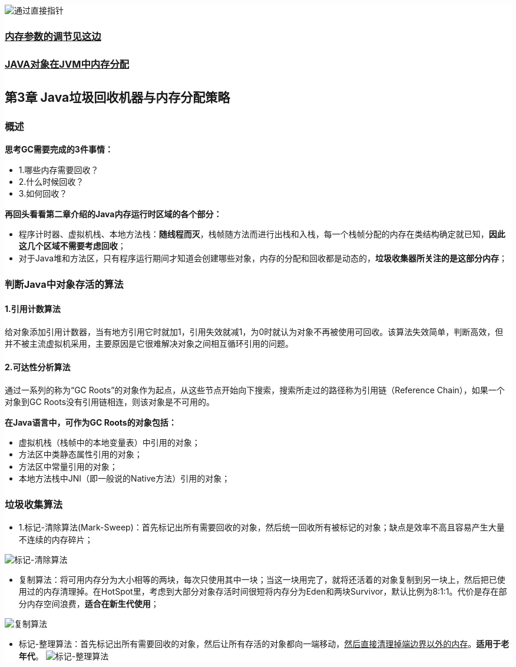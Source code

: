 ![通过直接指针](http://oi46mo3on.bkt.clouddn.com/10_deep_in_jvm/object_access_reference_2.png)

### [内存参数的调节见这边](#neicun)

### [JAVA对象在JVM中内存分配](https://nezha.github.io/Java/2017-06-17-%E3%80%90%E8%BD%AC%E3%80%91JAVA%E5%AF%B9%E8%B1%A1%E5%9C%A8JVM%E4%B8%AD%E5%86%85%E5%AD%98%E5%88%86%E9%85%8D/)

## 第3章 Java垃圾回收机器与内存分配策略

### 概述

**思考GC需要完成的3件事情：**

- 1.哪些内存需要回收？
- 2.什么时候回收？
- 3.如何回收？

**再回头看看第二章介绍的Java内存运行时区域的各个部分：**

- 程序计时器、虚拟机栈、本地方法栈：**随线程而灭**，栈帧随方法而进行出栈和入栈，每一个栈帧分配的内存在类结构确定就已知，**因此这几个区域不需要考虑回收**；
- 对于Java堆和方法区，只有程序运行期间才知道会创建哪些对象，内存的分配和回收都是动态的，**垃圾收集器所关注的是这部分内存**；

### 判断Java中对象存活的算法

#### 1.引用计数算法

给对象添加引用计数器，当有地方引用它时就加1，引用失效就减1，为0时就认为对象不再被使用可回收。该算法失效简单，判断高效，但并不被主流虚拟机采用，主要原因是它很难解决对象之间相互循环引用的问题。

#### 2.可达性分析算法

通过一系列的称为“GC Roots”的对象作为起点，从这些节点开始向下搜索，搜索所走过的路径称为引用链（Reference Chain），如果一个对象到GC Roots没有引用链相连，则该对象是不可用的。

**在Java语言中，可作为GC Roots的对象包括：**

- 虚拟机栈（栈帧中的本地变量表）中引用的对象；
- 方法区中类静态属性引用的对象；
- 方法区中常量引用的对象；
- 本地方法栈中JNI（即一般说的Native方法）引用的对象；

### 垃圾收集算法

- 1.标记-清除算法(Mark-Sweep)：首先标记出所有需要回收的对象，然后统一回收所有被标记的对象；缺点是效率不高且容易产生大量不连续的内存碎片；

![标记-清除算法](http://wx1.sinaimg.cn/mw690/9d2c4511gy1fgoeq7fsqej20hp06aglm.jpg)

- 复制算法：将可用内存分为大小相等的两块，每次只使用其中一块；当这一块用完了，就将还活着的对象复制到另一块上，然后把已使用过的内存清理掉。在HotSpot里，考虑到大部分对象存活时间很短将内存分为Eden和两块Survivor，默认比例为8:1:1。代价是存在部分内存空间浪费，**适合在新生代使用**；

![复制算法](http://wx4.sinaimg.cn/mw690/9d2c4511gy1fgoeq8is4jj20i10a63yw.jpg)

- 标记-整理算法：首先标记出所有需要回收的对象，然后让所有存活的对象都向一端移动，<u>然后直接清理掉端边界以外的内存</u>。**适用于老年代**。
![标记-整理算法](http://wx2.sinaimg.cn/mw690/9d2c4511gy1fgoeq8hzrxj20jm07074g.jpg)

